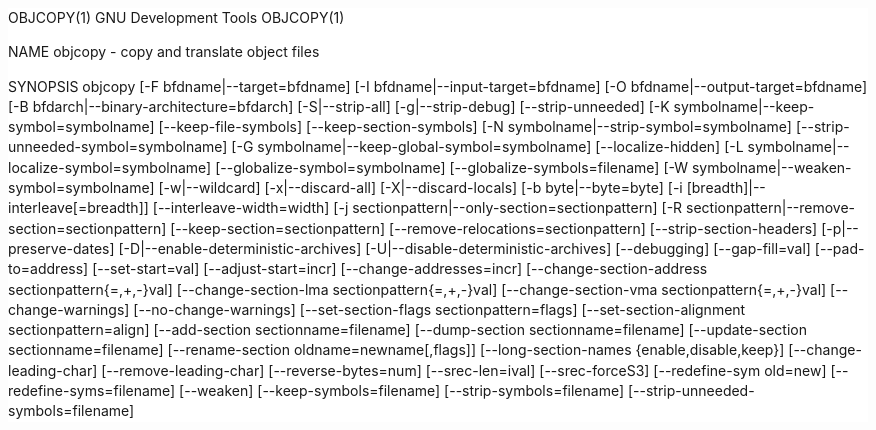 OBJCOPY(1)                   GNU Development Tools                  OBJCOPY(1)

NAME
       objcopy - copy and translate object files

SYNOPSIS
       objcopy [-F bfdname|--target=bfdname]
               [-I bfdname|--input-target=bfdname]
               [-O bfdname|--output-target=bfdname]
               [-B bfdarch|--binary-architecture=bfdarch]
               [-S|--strip-all]
               [-g|--strip-debug]
               [--strip-unneeded]
               [-K symbolname|--keep-symbol=symbolname]
               [--keep-file-symbols]
               [--keep-section-symbols]
               [-N symbolname|--strip-symbol=symbolname]
               [--strip-unneeded-symbol=symbolname]
               [-G symbolname|--keep-global-symbol=symbolname]
               [--localize-hidden]
               [-L symbolname|--localize-symbol=symbolname]
               [--globalize-symbol=symbolname]
               [--globalize-symbols=filename]
               [-W symbolname|--weaken-symbol=symbolname]
               [-w|--wildcard]
               [-x|--discard-all]
               [-X|--discard-locals]
               [-b byte|--byte=byte]
               [-i [breadth]|--interleave[=breadth]]
               [--interleave-width=width]
               [-j sectionpattern|--only-section=sectionpattern]
               [-R sectionpattern|--remove-section=sectionpattern]
               [--keep-section=sectionpattern]
               [--remove-relocations=sectionpattern]
               [--strip-section-headers]
               [-p|--preserve-dates]
               [-D|--enable-deterministic-archives]
               [-U|--disable-deterministic-archives]
               [--debugging]
               [--gap-fill=val]
               [--pad-to=address]
               [--set-start=val]
               [--adjust-start=incr]
               [--change-addresses=incr]
               [--change-section-address sectionpattern{=,+,-}val]
               [--change-section-lma sectionpattern{=,+,-}val]
               [--change-section-vma sectionpattern{=,+,-}val]
               [--change-warnings] [--no-change-warnings]
               [--set-section-flags sectionpattern=flags]
               [--set-section-alignment sectionpattern=align]
               [--add-section sectionname=filename]
               [--dump-section sectionname=filename]
               [--update-section sectionname=filename]
               [--rename-section oldname=newname[,flags]]
               [--long-section-names {enable,disable,keep}]
               [--change-leading-char] [--remove-leading-char]
               [--reverse-bytes=num]
               [--srec-len=ival] [--srec-forceS3]
               [--redefine-sym old=new]
               [--redefine-syms=filename]
               [--weaken]
               [--keep-symbols=filename]
               [--strip-symbols=filename]
               [--strip-unneeded-symbols=filename]